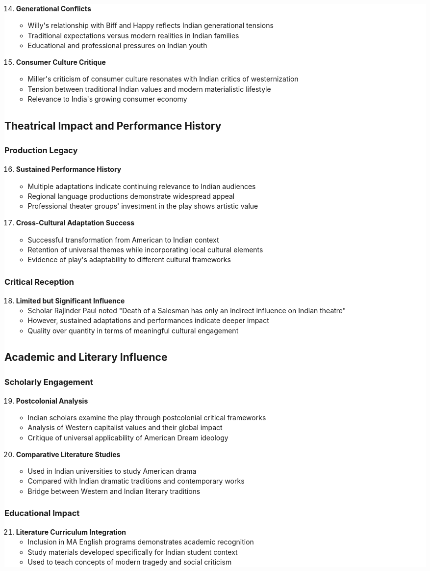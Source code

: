 14. **Generational Conflicts**
    - Willy's relationship with Biff and Happy reflects Indian generational tensions
    - Traditional expectations versus modern realities in Indian families
    - Educational and professional pressures on Indian youth

15. **Consumer Culture Critique**
    - Miller's criticism of consumer culture resonates with Indian critics of westernization
    - Tension between traditional Indian values and modern materialistic lifestyle
    - Relevance to India's growing consumer economy

## Theatrical Impact and Performance History

### Production Legacy

16. **Sustained Performance History**
    - Multiple adaptations indicate continuing relevance to Indian audiences
    - Regional language productions demonstrate widespread appeal
    - Professional theater groups' investment in the play shows artistic value

17. **Cross-Cultural Adaptation Success**
    - Successful transformation from American to Indian context
    - Retention of universal themes while incorporating local cultural elements
    - Evidence of play's adaptability to different cultural frameworks

### Critical Reception

18. **Limited but Significant Influence**
    - Scholar Rajinder Paul noted "Death of a Salesman has only an indirect influence on Indian theatre"
    - However, sustained adaptations and performances indicate deeper impact
    - Quality over quantity in terms of meaningful cultural engagement

## Academic and Literary Influence

### Scholarly Engagement

19. **Postcolonial Analysis**
    - Indian scholars examine the play through postcolonial critical frameworks
    - Analysis of Western capitalist values and their global impact
    - Critique of universal applicability of American Dream ideology

20. **Comparative Literature Studies**
    - Used in Indian universities to study American drama
    - Compared with Indian dramatic traditions and contemporary works
    - Bridge between Western and Indian literary traditions

### Educational Impact

21. **Literature Curriculum Integration**
    - Inclusion in MA English programs demonstrates academic recognition
    - Study materials developed specifically for Indian student context
    - Used to teach concepts of modern tragedy and social criticism
